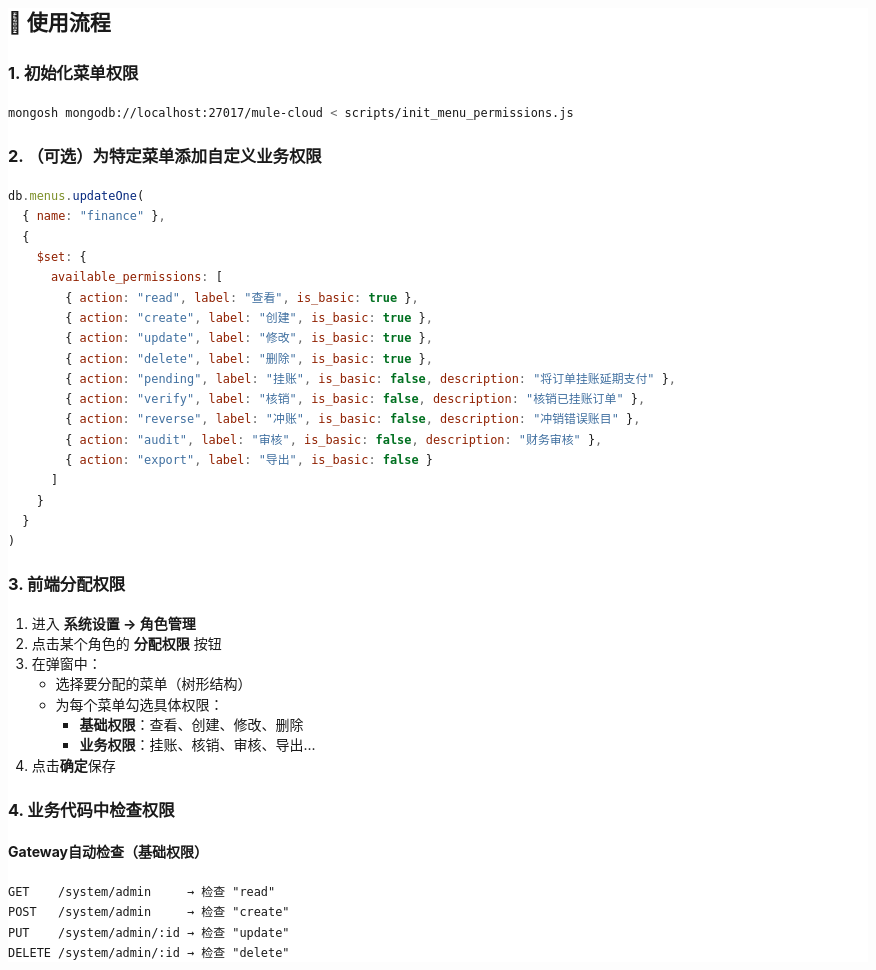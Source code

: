 
## 🚀 使用流程

### 1. 初始化菜单权限

```bash
mongosh mongodb://localhost:27017/mule-cloud < scripts/init_menu_permissions.js
```

### 2. （可选）为特定菜单添加自定义业务权限

```javascript
db.menus.updateOne(
  { name: "finance" },
  {
    $set: {
      available_permissions: [
        { action: "read", label: "查看", is_basic: true },
        { action: "create", label: "创建", is_basic: true },
        { action: "update", label: "修改", is_basic: true },
        { action: "delete", label: "删除", is_basic: true },
        { action: "pending", label: "挂账", is_basic: false, description: "将订单挂账延期支付" },
        { action: "verify", label: "核销", is_basic: false, description: "核销已挂账订单" },
        { action: "reverse", label: "冲账", is_basic: false, description: "冲销错误账目" },
        { action: "audit", label: "审核", is_basic: false, description: "财务审核" },
        { action: "export", label: "导出", is_basic: false }
      ]
    }
  }
)
```

### 3. 前端分配权限

1. 进入 **系统设置 → 角色管理**
2. 点击某个角色的 **分配权限** 按钮
3. 在弹窗中：
   - 选择要分配的菜单（树形结构）
   - 为每个菜单勾选具体权限：
     - **基础权限**：查看、创建、修改、删除
     - **业务权限**：挂账、核销、审核、导出...
4. 点击**确定**保存

### 4. 业务代码中检查权限

#### Gateway自动检查（基础权限）

```
GET    /system/admin     → 检查 "read"
POST   /system/admin     → 检查 "create"
PUT    /system/admin/:id → 检查 "update"
DELETE /system/admin/:id → 检查 "delete"
```
